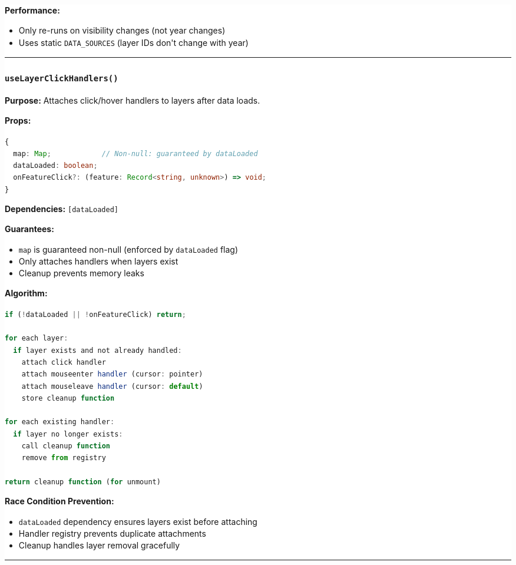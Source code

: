 **Performance:**

- Only re-runs on visibility changes (not year changes)
- Uses static `DATA_SOURCES` (layer IDs don't change with year)

---

### `useLayerClickHandlers()`

**Purpose:** Attaches click/hover handlers to layers after data loads.

**Props:**

```typescript
{
  map: Map;            // Non-null: guaranteed by dataLoaded
  dataLoaded: boolean;
  onFeatureClick?: (feature: Record<string, unknown>) => void;
}
```

**Dependencies:** `[dataLoaded]`

**Guarantees:**

- `map` is guaranteed non-null (enforced by `dataLoaded` flag)
- Only attaches handlers when layers exist
- Cleanup prevents memory leaks

**Algorithm:**

```typescript
if (!dataLoaded || !onFeatureClick) return;

for each layer:
  if layer exists and not already handled:
    attach click handler
    attach mouseenter handler (cursor: pointer)
    attach mouseleave handler (cursor: default)
    store cleanup function

for each existing handler:
  if layer no longer exists:
    call cleanup function
    remove from registry

return cleanup function (for unmount)
```

**Race Condition Prevention:**

- `dataLoaded` dependency ensures layers exist before attaching
- Handler registry prevents duplicate attachments
- Cleanup handles layer removal gracefully

---
